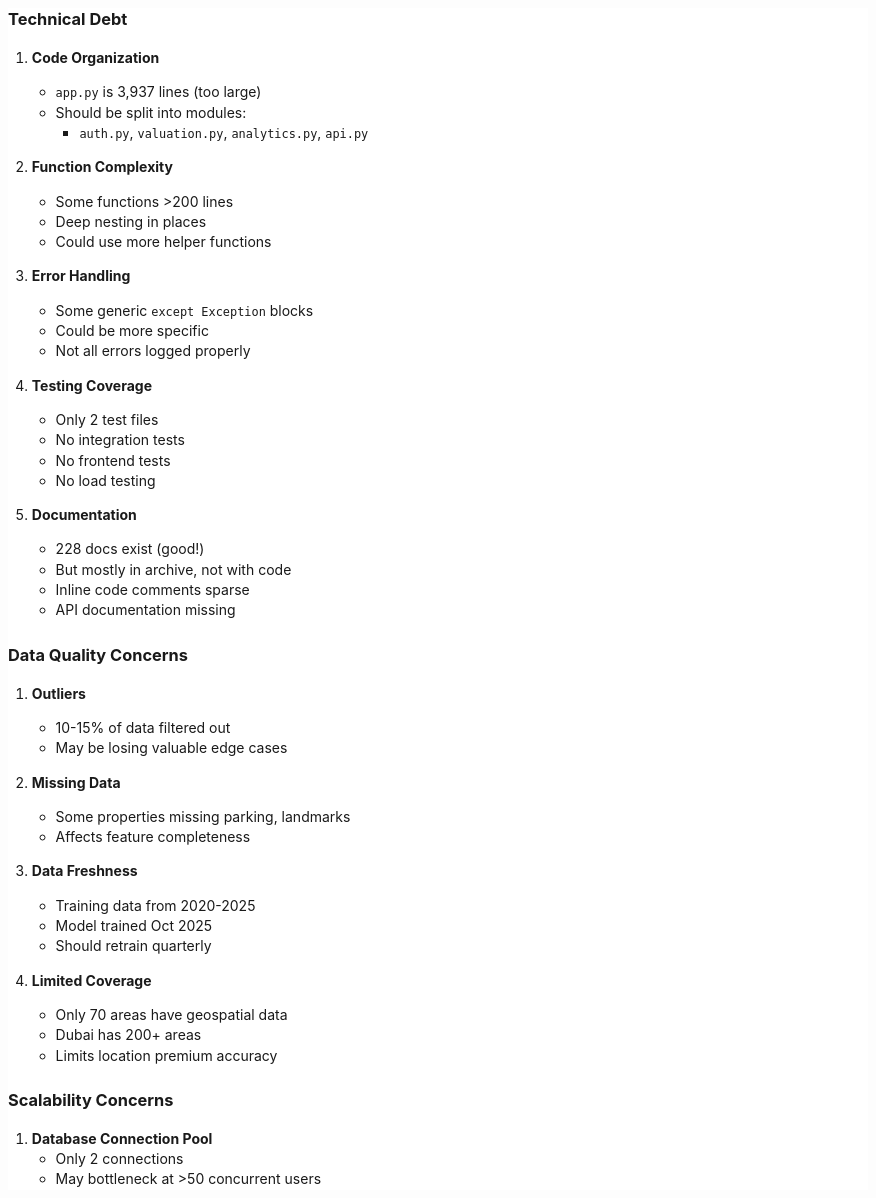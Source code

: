 ### **Technical Debt**

1. **Code Organization**
   - `app.py` is 3,937 lines (too large)
   - Should be split into modules:
     - `auth.py`, `valuation.py`, `analytics.py`, `api.py`

2. **Function Complexity**
   - Some functions >200 lines
   - Deep nesting in places
   - Could use more helper functions

3. **Error Handling**
   - Some generic `except Exception` blocks
   - Could be more specific
   - Not all errors logged properly

4. **Testing Coverage**
   - Only 2 test files
   - No integration tests
   - No frontend tests
   - No load testing

5. **Documentation**
   - 228 docs exist (good!)
   - But mostly in archive, not with code
   - Inline code comments sparse
   - API documentation missing

### **Data Quality Concerns**

1. **Outliers**
   - 10-15% of data filtered out
   - May be losing valuable edge cases

2. **Missing Data**
   - Some properties missing parking, landmarks
   - Affects feature completeness

3. **Data Freshness**
   - Training data from 2020-2025
   - Model trained Oct 2025
   - Should retrain quarterly

4. **Limited Coverage**
   - Only 70 areas have geospatial data
   - Dubai has 200+ areas
   - Limits location premium accuracy

### **Scalability Concerns**

1. **Database Connection Pool**
   - Only 2 connections
   - May bottleneck at >50 concurrent users
